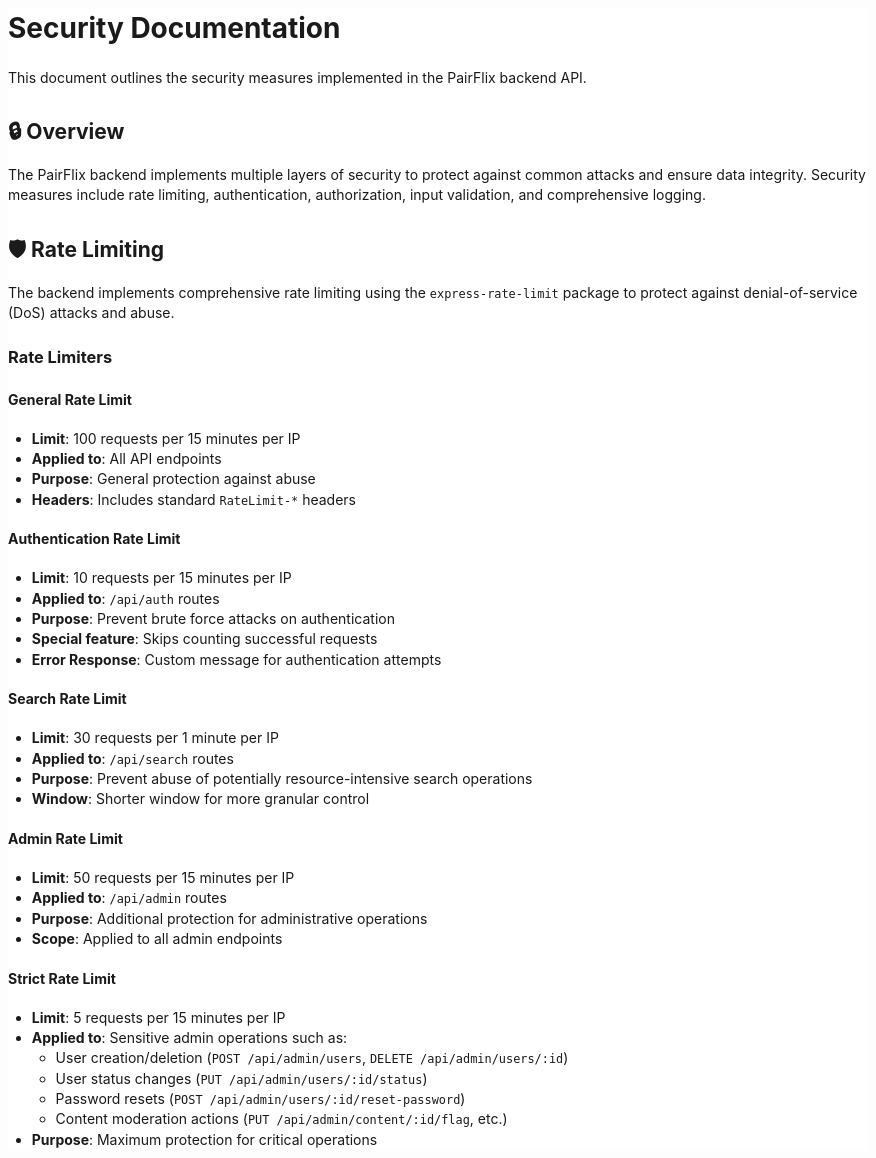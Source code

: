 # Security Documentation

This document outlines the security measures implemented in the PairFlix backend API.

## 🔒 Overview

The PairFlix backend implements multiple layers of security to protect against common attacks and ensure data integrity. Security measures include rate limiting, authentication, authorization, input validation, and comprehensive logging.

## 🛡️ Rate Limiting

The backend implements comprehensive rate limiting using the `express-rate-limit` package to protect against denial-of-service (DoS) attacks and abuse.

### Rate Limiters

#### General Rate Limit

- **Limit**: 100 requests per 15 minutes per IP
- **Applied to**: All API endpoints
- **Purpose**: General protection against abuse
- **Headers**: Includes standard `RateLimit-*` headers

#### Authentication Rate Limit

- **Limit**: 10 requests per 15 minutes per IP
- **Applied to**: `/api/auth` routes
- **Purpose**: Prevent brute force attacks on authentication
- **Special feature**: Skips counting successful requests
- **Error Response**: Custom message for authentication attempts

#### Search Rate Limit

- **Limit**: 30 requests per 1 minute per IP
- **Applied to**: `/api/search` routes
- **Purpose**: Prevent abuse of potentially resource-intensive search operations
- **Window**: Shorter window for more granular control

#### Admin Rate Limit

- **Limit**: 50 requests per 15 minutes per IP
- **Applied to**: `/api/admin` routes
- **Purpose**: Additional protection for administrative operations
- **Scope**: Applied to all admin endpoints

#### Strict Rate Limit

- **Limit**: 5 requests per 15 minutes per IP
- **Applied to**: Sensitive admin operations such as:
  - User creation/deletion (`POST /api/admin/users`, `DELETE /api/admin/users/:id`)
  - User status changes (`PUT /api/admin/users/:id/status`)
  - Password resets (`POST /api/admin/users/:id/reset-password`)
  - Content moderation actions (`PUT /api/admin/content/:id/flag`, etc.)
- **Purpose**: Maximum protection for critical operations
